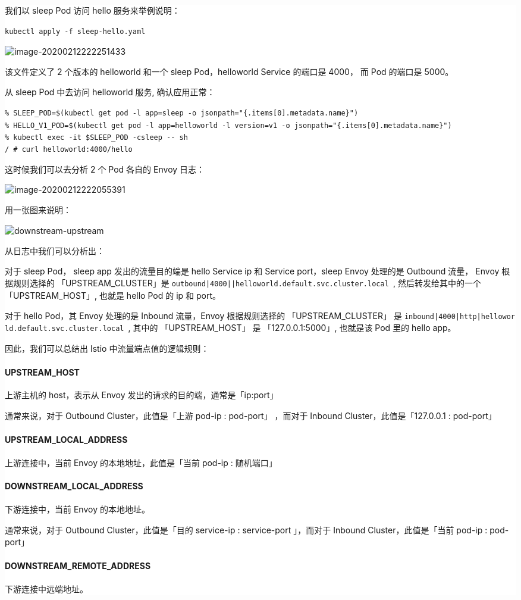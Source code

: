 我们以 sleep Pod 访问 hello 服务来举例说明：

```shell
kubectl apply -f sleep-hello.yaml
```

![image-20200212222251433](https://zhongfox-blogimage-1256048497.cos.ap-guangzhou.myqcloud.com/2020-02-12-142255.png)

该文件定义了 2 个版本的 helloworld 和一个 sleep Pod，helloworld Service 的端口是 4000， 而 Pod 的端口是 5000。

从 sleep Pod 中去访问 helloworld 服务, 确认应用正常：

```shell
% SLEEP_POD=$(kubectl get pod -l app=sleep -o jsonpath="{.items[0].metadata.name}")
% HELLO_V1_POD=$(kubectl get pod -l app=helloworld -l version=v1 -o jsonpath="{.items[0].metadata.name}")
% kubectl exec -it $SLEEP_POD -csleep -- sh
/ # curl helloworld:4000/hello
```

这时候我们可以去分析 2 个 Pod 各自的 Envoy 日志：

![image-20200212222055391](https://zhongfox-blogimage-1256048497.cos.ap-guangzhou.myqcloud.com/2020-02-12-142111.png)

用一张图来说明：

![downstream-upstream](image/downstream-upstream.png)

从日志中我们可以分析出：

对于 sleep Pod， sleep app 发出的流量目的端是 hello Service ip 和 Service port，sleep Envoy 处理的是 Outbound 流量， Envoy 根据规则选择的 「UPSTREAM_CLUSTER」是 `outbound|4000||helloworld.default.svc.cluster.local `, 然后转发给其中的一个 「UPSTREAM_HOST」, 也就是 hello Pod 的 ip 和 port。

对于 hello Pod，其 Envoy 处理的是 Inbound 流量，Envoy 根据规则选择的 「UPSTREAM_CLUSTER」 是 `inbound|4000|http|helloworld.default.svc.cluster.local `, 其中的 「UPSTREAM_HOST」 是 「127.0.0.1:5000」, 也就是该 Pod 里的 hello app。

因此，我们可以总结出 Istio 中流量端点值的逻辑规则：

#### UPSTREAM_HOST

上游主机的 host，表示从 Envoy 发出的请求的目的端，通常是「ip:port」

通常来说，对于 Outbound Cluster，此值是「上游 pod-ip : pod-port」 ，而对于 Inbound Cluster，此值是「127.0.0.1 : pod-port」

#### UPSTREAM_LOCAL_ADDRESS

 上游连接中，当前 Envoy 的本地地址，此值是「当前 pod-ip : 随机端口」

#### DOWNSTREAM_LOCAL_ADDRESS

 下游连接中，当前 Envoy 的本地地址。

通常来说，对于 Outbound Cluster，此值是「目的 service-ip : service-port 」，而对于 Inbound Cluster，此值是「当前 pod-ip : pod-port」

#### DOWNSTREAM_REMOTE_ADDRESS

下游连接中远端地址。
